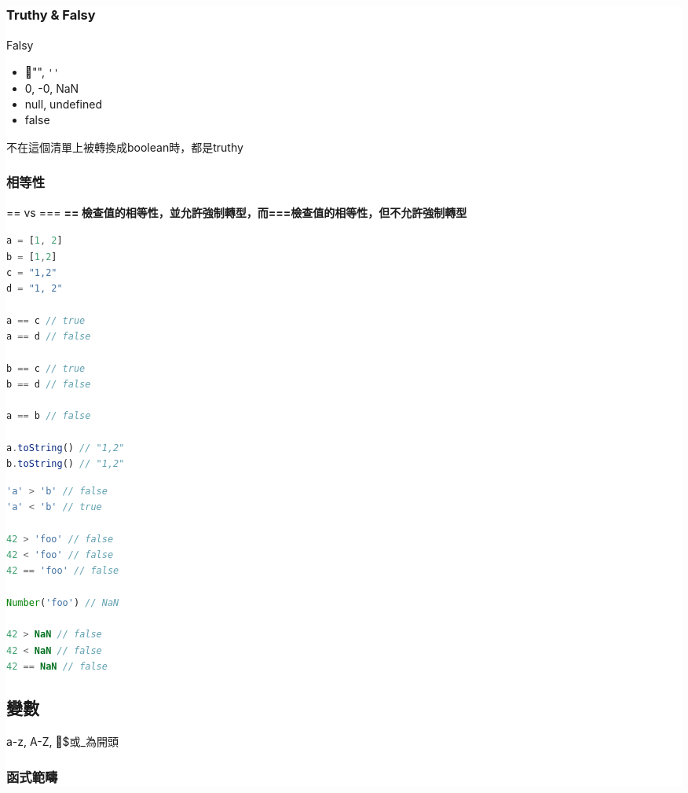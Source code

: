 ### Truthy & Falsy

Falsy
- "", `''`
- 0, -0, NaN
- null, undefined
- false

不在這個清單上被轉換成boolean時，都是truthy

### 相等性

== vs ===
<b class="color-info">== 檢查值的相等性，並允許強制轉型，而===檢查值的相等性，但不允許強制轉型</b>

```js
a = [1, 2]
b = [1,2]
c = "1,2"
d = "1, 2"

a == c // true
a == d // false

b == c // true
b == d // false

a == b // false

a.toString() // "1,2"
b.toString() // "1,2"
```

```js
'a' > 'b' // false
'a' < 'b' // true

42 > 'foo' // false
42 < 'foo' // false
42 == 'foo' // false

Number('foo') // NaN

42 > NaN // false
42 < NaN // false
42 == NaN // false
```

## 變數

a-z, A-Z, $或_為開頭

### 函式範疇
